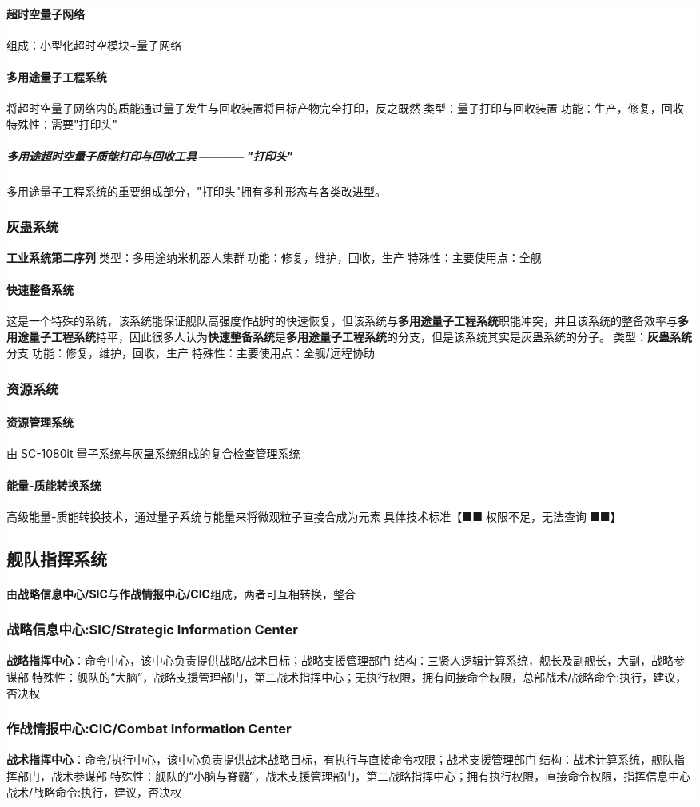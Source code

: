 #### 超时空量子网络

组成：小型化超时空模块+量子网络

#### 多用途量子工程系统

将超时空量子网络内的质能通过量子发生与回收装置将目标产物完全打印，反之既然
类型：量子打印与回收装置
功能：生产，修复，回收
特殊性：需要"打印头"

##### 多用途超时空量子质能打印与回收工具 ———— "打印头"

多用途量子工程系统的重要组成部分，"打印头"拥有多种形态与各类改进型。

### 灰蛊系统

**工业系统第二序列**
类型：多用途纳米机器人集群
功能：修复，维护，回收，生产
特殊性：主要使用点：全舰

#### 快速整备系统

这是一个特殊的系统，该系统能保证舰队高强度作战时的快速恢复，但该系统与**多用途量子工程系统**职能冲突，并且该系统的整备效率与**多用途量子工程系统**持平，因此很多人认为**快速整备系统**是**多用途量子工程系统**的分支，但是该系统其实是灰蛊系统的分子。
类型：**灰蛊系统**分支
功能：修复，维护，回收，生产
特殊性：主要使用点：全舰/远程协助

### 资源系统

#### 资源管理系统

由 SC-1080it 量子系统与灰蛊系统组成的复合检查管理系统

#### 能量-质能转换系统

高级能量-质能转换技术，通过量子系统与能量来将微观粒子直接合成为元素
具体技术标准【■■ 权限不足，无法查询 ■■】

## 舰队指挥系统

由**战略信息中心/SIC**与**作战情报中心/CIC**组成，两者可互相转换，整合

### 战略信息中心:SIC/Strategic Information Center

**战略指挥中心**：命令中心，该中心负责提供战略/战术目标；战略支援管理部门
结构：三贤人逻辑计算系统，舰长及副舰长，大副，战略参谋部
特殊性：舰队的“大脑”，战略支援管理部门，第二战术指挥中心；无执行权限，拥有间接命令权限，总部战术/战略命令:执行，建议，否决权

### 作战情报中心:CIC/Combat Information Center

**战术指挥中心**：命令/执行中心，该中心负责提供战术战略目标，有执行与直接命令权限；战术支援管理部门
结构：战术计算系统，舰队指挥部门，战术参谋部
特殊性：舰队的“小脑与脊髓”，战术支援管理部门，第二战略指挥中心；拥有执行权限，直接命令权限，指挥信息中心战术/战略命令:执行，建议，否决权
